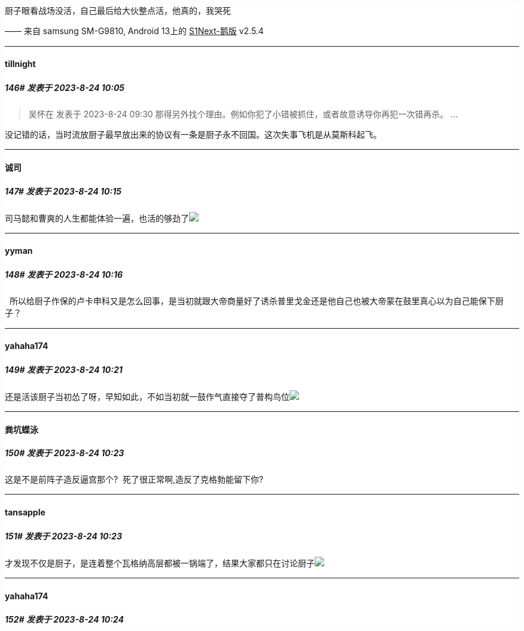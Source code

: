 厨子眼看战场没活，自己最后给大伙整点活，他真的，我哭死

—— 来自 samsung SM-G9810, Android 13上的 [S1Next-鹅版](https://github.com/ykrank/S1-Next/releases) v2.5.4


*****

####  tillnight  
##### 146#       发表于 2023-8-24 10:05

<blockquote>吴怀在 发表于 2023-8-24 09:30
那得另外找个理由。例如你犯了小错被抓住，或者故意诱导你再犯一次错再杀。 ...</blockquote>
没记错的话，当时流放厨子最早放出来的协议有一条是厨子永不回国。这次失事飞机是从莫斯科起飞。


*****

####  诚司  
##### 147#       发表于 2023-8-24 10:15

司马懿和曹爽的人生都能体验一遍，也活的够劲了<img src="https://static.saraba1st.com/image/smiley/face2017/037.png" referrerpolicy="no-referrer">

*****

####  yyman  
##### 148#       发表于 2023-8-24 10:16

  所以给厨子作保的卢卡申科又是怎么回事，是当初就跟大帝商量好了诱杀普里戈金还是他自己也被大帝蒙在鼓里真心以为自己能保下厨子？

*****

####  yahaha174  
##### 149#       发表于 2023-8-24 10:21

还是活该厨子当初怂了呀，早知如此，不如当初就一鼓作气直接夺了普构鸟位<img src="https://static.saraba1st.com/image/smiley/face2017/067.png" referrerpolicy="no-referrer">

*****

####  粪坑蝶泳  
##### 150#       发表于 2023-8-24 10:23

这是不是前阵子造反逼宫那个?  死了很正常啊,造反了克格勃能留下你?


*****

####  tansapple  
##### 151#       发表于 2023-8-24 10:23

才发现不仅是厨子，是连着整个瓦格纳高层都被一锅端了，结果大家都只在讨论厨子<img src="https://static.saraba1st.com/image/smiley/face2017/068.png" referrerpolicy="no-referrer">

*****

####  yahaha174  
##### 152#       发表于 2023-8-24 10:24

